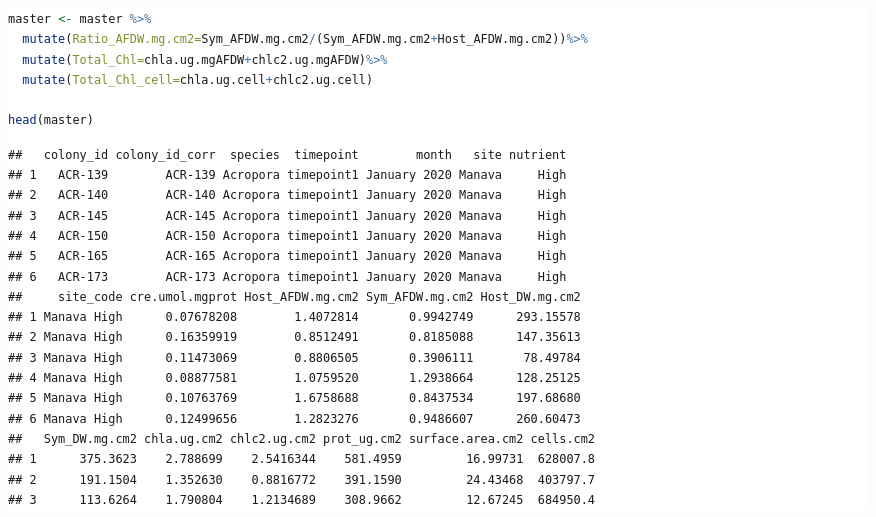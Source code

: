 ``` r
master <- master %>% 
  mutate(Ratio_AFDW.mg.cm2=Sym_AFDW.mg.cm2/(Sym_AFDW.mg.cm2+Host_AFDW.mg.cm2))%>%
  mutate(Total_Chl=chla.ug.mgAFDW+chlc2.ug.mgAFDW)%>%
  mutate(Total_Chl_cell=chla.ug.cell+chlc2.ug.cell)

head(master)
```

    ##   colony_id colony_id_corr  species  timepoint        month   site nutrient
    ## 1   ACR-139        ACR-139 Acropora timepoint1 January 2020 Manava     High
    ## 2   ACR-140        ACR-140 Acropora timepoint1 January 2020 Manava     High
    ## 3   ACR-145        ACR-145 Acropora timepoint1 January 2020 Manava     High
    ## 4   ACR-150        ACR-150 Acropora timepoint1 January 2020 Manava     High
    ## 5   ACR-165        ACR-165 Acropora timepoint1 January 2020 Manava     High
    ## 6   ACR-173        ACR-173 Acropora timepoint1 January 2020 Manava     High
    ##     site_code cre.umol.mgprot Host_AFDW.mg.cm2 Sym_AFDW.mg.cm2 Host_DW.mg.cm2
    ## 1 Manava High      0.07678208        1.4072814       0.9942749      293.15578
    ## 2 Manava High      0.16359919        0.8512491       0.8185088      147.35613
    ## 3 Manava High      0.11473069        0.8806505       0.3906111       78.49784
    ## 4 Manava High      0.08877581        1.0759520       1.2938664      128.25125
    ## 5 Manava High      0.10763769        1.6758688       0.8437534      197.68680
    ## 6 Manava High      0.12499656        1.2823276       0.9486607      260.60473
    ##   Sym_DW.mg.cm2 chla.ug.cm2 chlc2.ug.cm2 prot_ug.cm2 surface.area.cm2 cells.cm2
    ## 1      375.3623    2.788699    2.5416344    581.4959         16.99731  628007.8
    ## 2      191.1504    1.352630    0.8816772    391.1590         24.43468  403797.7
    ## 3      113.6264    1.790804    1.2134689    308.9662         12.67245  684950.4